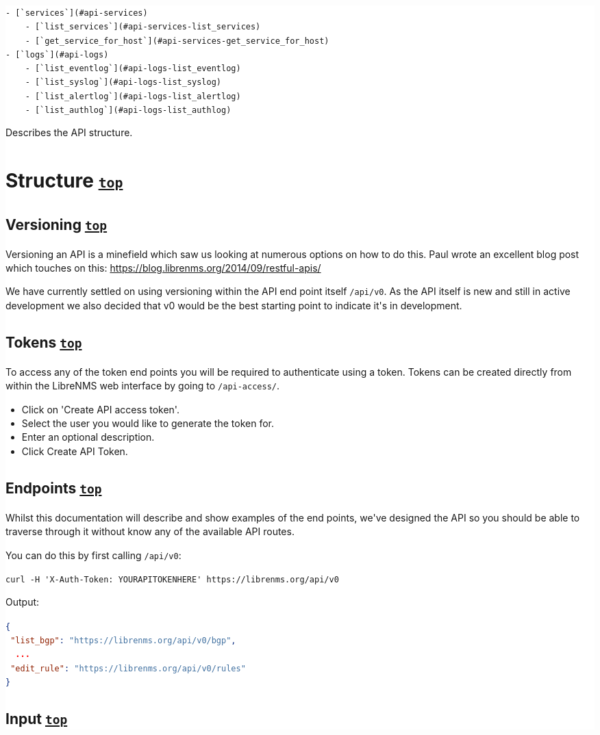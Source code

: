     - [`services`](#api-services)
        - [`list_services`](#api-services-list_services)
        - [`get_service_for_host`](#api-services-get_service_for_host)
    - [`logs`](#api-logs)
        - [`list_eventlog`](#api-logs-list_eventlog)
        - [`list_syslog`](#api-logs-list_syslog)
        - [`list_alertlog`](#api-logs-list_alertlog)
        - [`list_authlog`](#api-logs-list_authlog)
        
Describes the API structure.

# Structure <small>[`top`](#top)</small>

## Versioning [`top`](#top)

Versioning an API is a minefield which saw us looking at numerous options on how to do this. Paul wrote an excellent blog post which touches on this: https://blog.librenms.org/2014/09/restful-apis/

We have currently settled on using versioning within the API end point itself `/api/v0`. As the API itself is new and still in active development we also decided that v0 would be the best starting point to indicate it's in development.

## Tokens [`top`](#top)

To access any of the token end points you will be required to authenticate using a token. Tokens can be created directly from within the LibreNMS web interface by going to `/api-access/`.

- Click on 'Create API access token'.
- Select the user you would like to generate the token for.
- Enter an optional description.
- Click Create API Token.

## Endpoints [`top`](#top)

Whilst this documentation will describe and show examples of the end points, we've designed the API so you should be able to traverse through it without know any of the available API routes.

You can do this by first calling `/api/v0`:

```curl
curl -H 'X-Auth-Token: YOURAPITOKENHERE' https://librenms.org/api/v0
```

Output:
```json
{
 "list_bgp": "https://librenms.org/api/v0/bgp",
  ...
 "edit_rule": "https://librenms.org/api/v0/rules"
}
```

## Input [`top`](#top)
